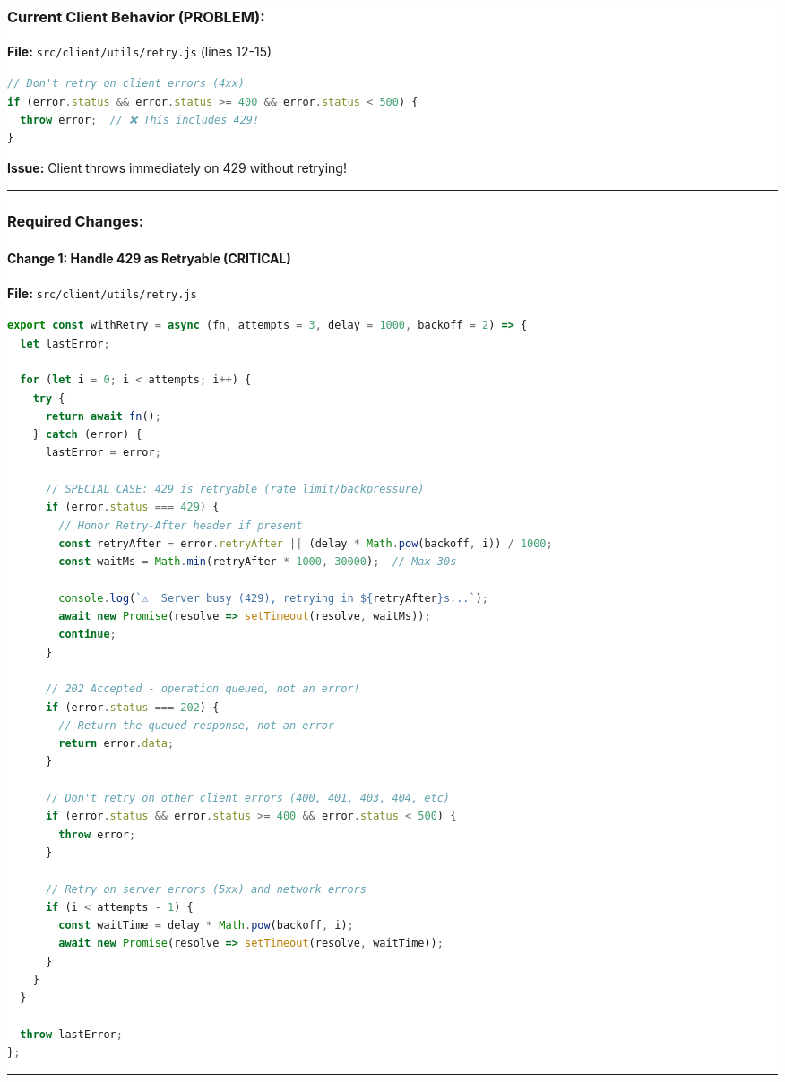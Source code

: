 ### Current Client Behavior (PROBLEM):

**File:** `src/client/utils/retry.js` (lines 12-15)
```javascript
// Don't retry on client errors (4xx)
if (error.status && error.status >= 400 && error.status < 500) {
  throw error;  // ❌ This includes 429!
}
```

**Issue:** Client throws immediately on 429 without retrying!

---

### Required Changes:

#### Change 1: Handle 429 as Retryable (CRITICAL)

**File:** `src/client/utils/retry.js`
```javascript
export const withRetry = async (fn, attempts = 3, delay = 1000, backoff = 2) => {
  let lastError;
  
  for (let i = 0; i < attempts; i++) {
    try {
      return await fn();
    } catch (error) {
      lastError = error;
      
      // SPECIAL CASE: 429 is retryable (rate limit/backpressure)
      if (error.status === 429) {
        // Honor Retry-After header if present
        const retryAfter = error.retryAfter || (delay * Math.pow(backoff, i)) / 1000;
        const waitMs = Math.min(retryAfter * 1000, 30000);  // Max 30s
        
        console.log(`⚠️  Server busy (429), retrying in ${retryAfter}s...`);
        await new Promise(resolve => setTimeout(resolve, waitMs));
        continue;
      }
      
      // 202 Accepted - operation queued, not an error!
      if (error.status === 202) {
        // Return the queued response, not an error
        return error.data;
      }
      
      // Don't retry on other client errors (400, 401, 403, 404, etc)
      if (error.status && error.status >= 400 && error.status < 500) {
        throw error;
      }
      
      // Retry on server errors (5xx) and network errors
      if (i < attempts - 1) {
        const waitTime = delay * Math.pow(backoff, i);
        await new Promise(resolve => setTimeout(resolve, waitTime));
      }
    }
  }
  
  throw lastError;
};
```

---